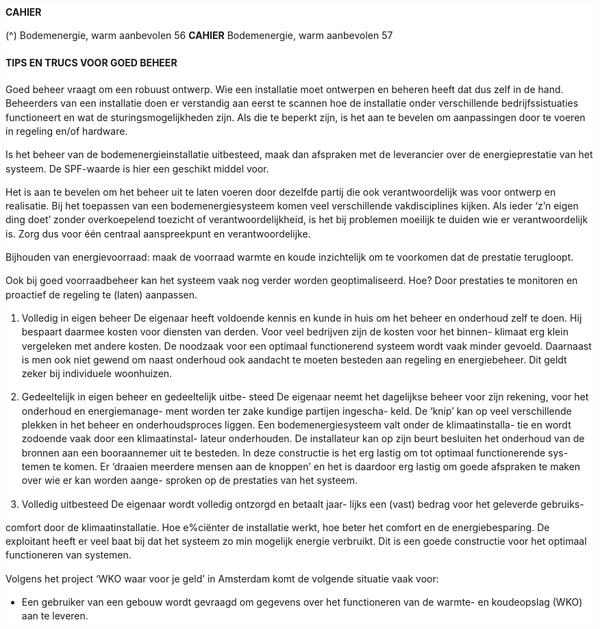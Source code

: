 
**CAHIER** 

(^) Bodemenergie, warm aanbevolen 56 **CAHIER** Bodemenergie, warm aanbevolen 57 

#### TIPS EN TRUCS VOOR GOED BEHEER 

 Goed beheer vraagt om een robuust ontwerp. Wie een installatie moet ontwerpen en beheren heeft dat dus zelf in de hand. Beheerders van een installatie doen er verstandig aan eerst te scannen hoe de installatie onder verschillende bedrijfssistuaties functioneert en wat de sturingsmogelijkheden zijn. Als die te beperkt zijn, is het aan te bevelen om aanpassingen door te voeren in regeling en/of hardware. 

 Is het beheer van de bodemenergieinstallatie uitbesteed, maak dan afspraken met de leverancier over de energieprestatie van het systeem. De SPF-waarde is hier een geschikt middel voor. 

 Het is aan te bevelen om het beheer uit te laten voeren door dezelfde partij die ook verantwoordelijk was voor ontwerp en realisatie. Bij het toepassen van een bodemenergiesysteem komen veel verschillende vakdisciplines kijken. Als ieder ‘z’n eigen ding doet’ zonder overkoepelend toezicht of verantwoordelijkheid, is het bij problemen moeilijk te duiden wie er verantwoordelijk is. Zorg dus voor één centraal aanspreekpunt en verantwoordelijke. 

 Bijhouden van energievoorraad: maak de voorraad warmte en koude inzichtelijk om te voorkomen dat de prestatie terugloopt. 

 Ook bij goed voorraadbeheer kan het systeem vaak nog verder worden geoptimaliseerd. Hoe? Door prestaties te monitoren en proactief de regeling te (laten) aanpassen. 

1. Volledig in eigen beheer     De eigenaar heeft voldoende kennis en kunde in     huis om het beheer en onderhoud zelf te doen. Hij     bespaart daarmee kosten voor diensten van derden.     Voor veel bedrijven zijn de kosten voor het binnen-     klimaat erg klein vergeleken met andere kosten. De     noodzaak voor een optimaal functionerend systeem     wordt vaak minder gevoeld. Daarnaast is men ook     niet gewend om naast onderhoud ook aandacht te     moeten besteden aan regeling en energiebeheer.     Dit geldt zeker bij individuele woonhuizen. 

2. Gedeeltelijk in eigen beheer en gedeeltelijk uitbe-     steed     De eigenaar neemt het dagelijkse beheer voor zijn     rekening, voor het onderhoud en energiemanage-     ment worden ter zake kundige partijen ingescha-     keld. De ‘knip’ kan op veel verschillende plekken     in het beheer en onderhoudsproces liggen. Een     bodemenergiesysteem valt onder de klimaatinstalla-     tie en wordt zodoende vaak door een klimaatinstal-     lateur onderhouden. De installateur kan op zijn beurt     besluiten het onderhoud van de bronnen aan een     booraannemer uit te besteden. In deze constructie     is het erg lastig om tot optimaal functionerende sys-     temen te komen. Er ‘draaien meerdere mensen aan     de knoppen’ en het is daardoor erg lastig om goede     afspraken te maken over wie er kan worden aange-     sproken op de prestaties van het systeem. 

3. Volledig uitbesteed     De eigenaar wordt volledig ontzorgd en betaalt jaar-     lijks een (vast) bedrag voor het geleverde gebruiks- 

 comfort door de klimaatinstallatie. Hoe e%ciënter de installatie werkt, hoe beter het comfort en de energiebesparing. De exploitant heeft er veel baat bij dat het systeem zo min mogelijk energie verbruikt. Dit is een goede constructie voor het optimaal functioneren van systemen. 

 Volgens het project ‘WKO waar voor je geld’ in Amsterdam komt de volgende situatie vaak voor: 

- Een gebruiker van een gebouw wordt gevraagd om     gegevens over het functioneren van de warmte- en     koudeopslag (WKO) aan te leveren. 
